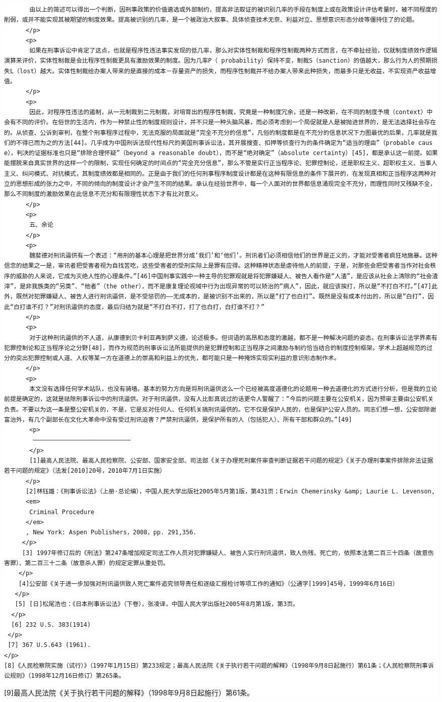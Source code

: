            由以上的简述可以得出一个判断，因刑事政策的价值遴选或外部制约，提高非法取证的被识别几率的手段在制度上或在政策设计评估考量时，被不同程度的削弱，或并不能实现其被期望的制度效果。提高被识别的几率，是一个被政治大叙事、具体侦查技术无奈、利益对立、思想意识形态分歧等僵持住了的论题。
          </p>
          <p>
           如果在刑事诉讼中肯定了这点，也就是程序性违法事实发现的低几率，那么对实体性制裁和程序性制裁两种方式而言，在不牵扯经验，仅就制度绩效作逻辑演算来评价，实体性制裁是会比程序性制裁更具有激励效果的制度。因为几率P（ probability）保持不变，制裁S（sanction）的值越大，那么行为人的预期损失L（lost）越大。实体性制裁给办案人带来的是直接的成本－存量资产的损失，而程序性制裁并不给办案人带来此种损失，而最多只是无收益，不实现资产收益增值。
          </p>
          <p>
           因此，对程序性违法的遏制，从一元制裁到二元制裁，对培育出的程序性制裁，究竟是一种制度冗余，还是一种改新，在不同的制度予境（context）中会有不同的评价。在俗世的生活内，作为一种禁止性的制度规则设计，并不只是一种头脑风暴，而必须考虑到一个局促就是人是被抛进世界的，是无法选择社会存在的。从侦查、公诉到审判，在整个刑事程序过程中，无法克服的局面就是“完全不充分的信息”，凡俗的制度都是在不充分的信息状况下力图最优的后果，几率就是我们的不得已而为之的方法[44]。几乎成为中国刑诉法现代性标尺的美国刑事诉讼法，其开展搜查、扣押等侦查行为的条件确定为“适当的理由”（probable cause），判决的证据标准也只是“排除合理怀疑”（beyond a reasonable doubt），而不是“绝对确定”（absolute certainty）[45]，都是承认这一前提。如果能摆脱来自真实世界的这样一个的限制，实现任何确定的时间点的“完全充分信息”，那么不管是实行正当程序论、犯罪控制论，还是职权主义、超职权主义、当事人主义、纠问模式、对抗模式，其制度绩效都是相同的。正是由于我们的任何刑事程序制度设计都是在这种有限信息的条件下展开的，在发现真相和正当程序这两种对立的思想形成的张力之中，不同的倾向的制度设计才会产生不同的结果。承认在经验世界中，每一个人面对的世界都信息涌现完全不充分，而理性同时又残缺不全，那么不同制度的激励效果在此信息不充分和有限理性状态下才有比对意义。
          </p>
          <p>
           五、余论
          </p>
          <p>
           魏斐德对刑讯逼供有一个表述：“用刑的基本心理是把世界分成‘我们’和‘他们’。刑讯者们必须相信他们的世界是正义的，才能对受害者疯狂地施暴。这种信念的结果之一是，审讯者把受害者视为自找苦吃，这些受害者的受刑实际上是罪有应得。这种精神状态是虐待他人的前提，于是，对那些会把受害者当作对社会秩序的威胁的人来说，它成为灭绝人性的心理条件。”[46]中国刑事实践中一种主导的犯罪观就是将犯罪嫌疑人、被告人看作是“人渣”，是应该从社会上清除的“社会渣滓”，是非我族类的“另类”、“他者”（the other），而不是康复理论视域中行为出现异常的可以矫治的“病人”，因此，就应该挨打，所以是“不打白不打。”[47]此外，既然对犯罪嫌疑人、被告人进行刑讯逼供，是不受惩罚的——无成本的，是被识别不出来的，所以是“打了也白打”。既然是没有成本付出的，所以是“白打”，因此“白打谁不打？”对刑讯逼供的态度，最后归结为就是“不打白不打，打了也白打，白打谁不打？”
          </p>
          <p>
           对于这种刑讯逼供的不人道，从康德到贝卡利亚再到萨义德，论述极多。但词语的高昂和态度的激越，都不是一种解决问题的姿态。在刑事诉讼法学界素有犯罪控制论和正当程序论之分野[48]，而作为规范的刑事诉讼法所能提供的是犯罪控制和正当程序之间激励与制约恰当结合的制度控制框架。学术上超越规范的过分的突出犯罪控制或人道、人权等某一方在道德上的崇高和利益上的优先，都可能只是一种掩饰实现实利益的意识形态制作术。
          </p>
          <p>
           本文没有选择任何学术站队，也没有骑墙。基本的努力方向是将刑讯逼供这么一个已经被高度道德化的论题用一种去道德化的方式进行分析，但是我的立论前提是确定的，这就是祛除刑事诉讼中的刑讯逼供。对于刑讯逼供，没有人比彭真说过的话更令人警醒了：“今后的问题主要在公安机关，因为预审主要由公安机关负责。不要以为这一条是整公安机关的，不是，它是反对任何人、任何机关搞刑讯逼供的。它不仅是保护人民的，也是保护公安人员的。同志们想一想，公安部除谢富治外，有几个副部长在文化大革命中没有受过刑讯迫害？严禁刑讯逼供，是保护所有的人（包括犯人）、所有干部和群众的。”[49]
           <p>
            ——————————————————————————–
           </p>
           [1]最高人民法院、最高人民检察院、公安部、国家安全部、司法部《关于办理死刑案件审查判断证据若干问题的规定》《关于办理刑事案件排除非法证据若干问题的规定》（法发[2010]20号，2010年7月1日实施）
          </p>
          [2]林钰雄：《刑事诉讼法》（上册·总论编），中国人民大学出版社2005年5月第1版，第431页；Erwin Chemerinsky &amp; Laurie L. Levenson,
          <em>
           Criminal Procedure
          </em>
          , New York: Aspen Publishers，2008，pp. 291,356.
         </p>
         [3] 1997年修订后的《刑法》第247条增加规定司法工作人员对犯罪嫌疑人、被告人实行刑讯逼供，致人伤残、死亡的，依照本法第二百三十四条（故意伤害罪）、第二百三十二条（故意杀人罪）的规定定罪从重处罚。
        </p>
        [4]公安部《关于进一步加强对刑讯逼供致人死亡案件追究领导责任和逐级汇报检讨等项工作的通知》（公通字[1999]45号，1999年6月16日）
       </p>
       [5] [日]松尾浩也：《日本刑事诉讼法》（下卷），张凌译，中国人民大学出版社2005年8月第1版，第3页。
      </p>
      [6] 232 U.S. 383(1914)
     </p>
     [7] 367 U.S.643 (1961).
    </p>
    [8]《人民检察院实施（试行）》（1997年1月15日）第233规定；最高人民法院《关于执行若干问题的解释》（1998年9月8日起施行）第61条；《人民检察院刑事诉讼规则》（1998年12月16日修订）第265条。
   </p>
   [9]最高人民法院《关于执行若干问题的解释》（1998年9月8日起施行）第61条。
  </div>
 </div>